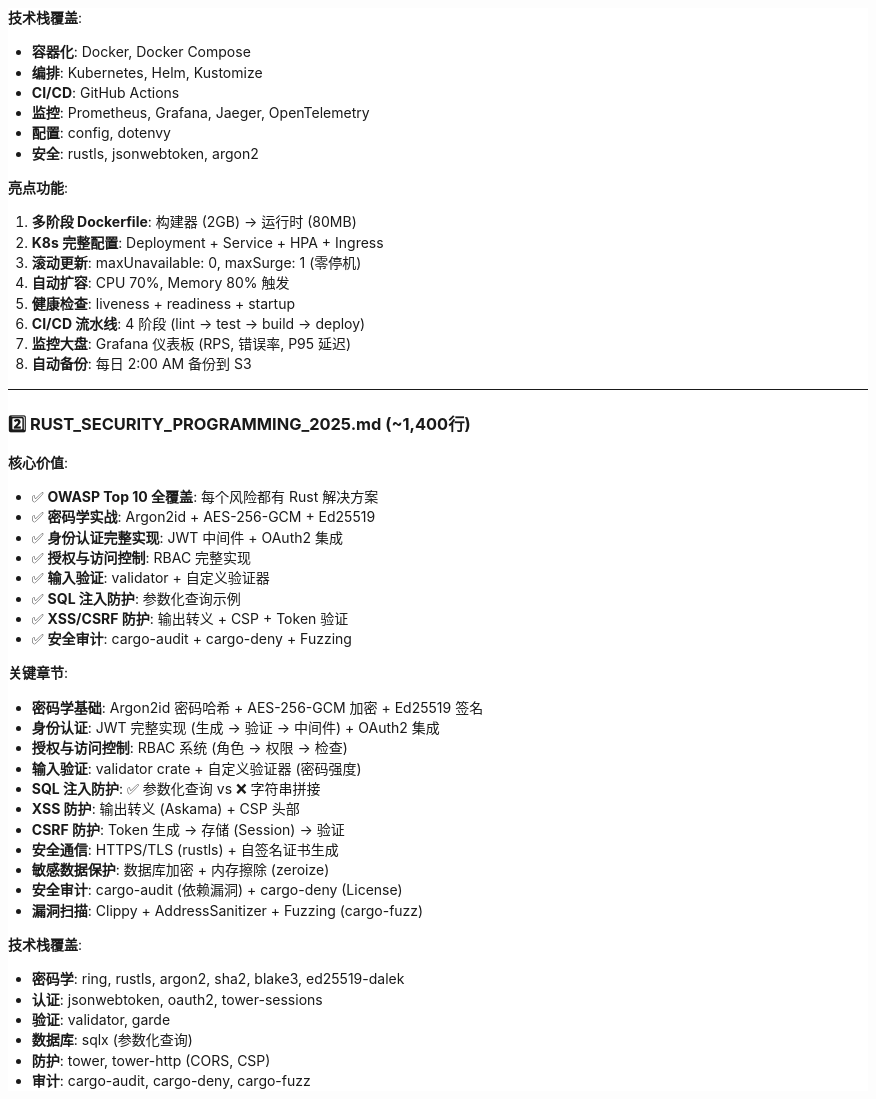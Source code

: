 **技术栈覆盖**:

- **容器化**: Docker, Docker Compose
- **编排**: Kubernetes, Helm, Kustomize
- **CI/CD**: GitHub Actions
- **监控**: Prometheus, Grafana, Jaeger, OpenTelemetry
- **配置**: config, dotenvy
- **安全**: rustls, jsonwebtoken, argon2

**亮点功能**:

1. **多阶段 Dockerfile**: 构建器 (2GB) → 运行时 (80MB)
2. **K8s 完整配置**: Deployment + Service + HPA + Ingress
3. **滚动更新**: maxUnavailable: 0, maxSurge: 1 (零停机)
4. **自动扩容**: CPU 70%, Memory 80% 触发
5. **健康检查**: liveness + readiness + startup
6. **CI/CD 流水线**: 4 阶段 (lint → test → build → deploy)
7. **监控大盘**: Grafana 仪表板 (RPS, 错误率, P95 延迟)
8. **自动备份**: 每日 2:00 AM 备份到 S3

---

### 2️⃣ RUST_SECURITY_PROGRAMMING_2025.md (~1,400行)

**核心价值**:

- ✅ **OWASP Top 10 全覆盖**: 每个风险都有 Rust 解决方案
- ✅ **密码学实战**: Argon2id + AES-256-GCM + Ed25519
- ✅ **身份认证完整实现**: JWT 中间件 + OAuth2 集成
- ✅ **授权与访问控制**: RBAC 完整实现
- ✅ **输入验证**: validator + 自定义验证器
- ✅ **SQL 注入防护**: 参数化查询示例
- ✅ **XSS/CSRF 防护**: 输出转义 + CSP + Token 验证
- ✅ **安全审计**: cargo-audit + cargo-deny + Fuzzing

**关键章节**:

- **密码学基础**: Argon2id 密码哈希 + AES-256-GCM 加密 + Ed25519 签名
- **身份认证**: JWT 完整实现 (生成 → 验证 → 中间件) + OAuth2 集成
- **授权与访问控制**: RBAC 系统 (角色 → 权限 → 检查)
- **输入验证**: validator crate + 自定义验证器 (密码强度)
- **SQL 注入防护**: ✅ 参数化查询 vs ❌ 字符串拼接
- **XSS 防护**: 输出转义 (Askama) + CSP 头部
- **CSRF 防护**: Token 生成 → 存储 (Session) → 验证
- **安全通信**: HTTPS/TLS (rustls) + 自签名证书生成
- **敏感数据保护**: 数据库加密 + 内存擦除 (zeroize)
- **安全审计**: cargo-audit (依赖漏洞) + cargo-deny (License)
- **漏洞扫描**: Clippy + AddressSanitizer + Fuzzing (cargo-fuzz)

**技术栈覆盖**:

- **密码学**: ring, rustls, argon2, sha2, blake3, ed25519-dalek
- **认证**: jsonwebtoken, oauth2, tower-sessions
- **验证**: validator, garde
- **数据库**: sqlx (参数化查询)
- **防护**: tower, tower-http (CORS, CSP)
- **审计**: cargo-audit, cargo-deny, cargo-fuzz

